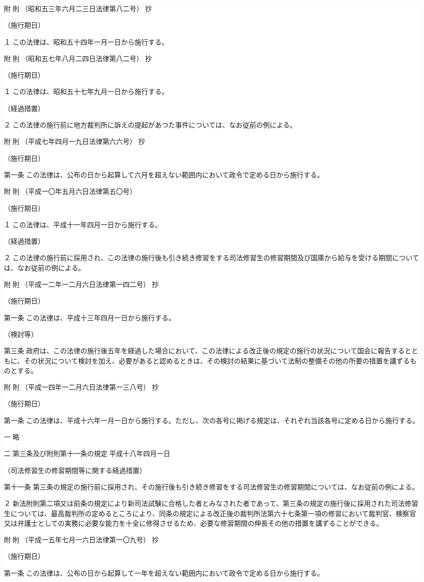 附 則 （昭和五三年六月二三日法律第八二号） 抄

（施行期日）

１ この法律は、昭和五十四年一月一日から施行する。

附 則 （昭和五七年八月二四日法律第八二号） 抄

（施行期日）

１ この法律は、昭和五十七年九月一日から施行する。

（経過措置）

２ この法律の施行前に地方裁判所に訴えの提起があつた事件については、なお従前の例による。

附 則 （平成七年四月一九日法律第六六号） 抄

（施行期日）

第一条 この法律は、公布の日から起算して六月を超えない範囲内において政令で定める日から施行する。

附 則 （平成一〇年五月六日法律第五〇号）

（施行期日）

１ この法律は、平成十一年四月一日から施行する。

（経過措置）

２ この法律の施行前に採用され、この法律の施行後も引き続き修習をする司法修習生の修習期間及び国庫から給与を受ける期間については、なお従前の例による。

附 則 （平成一二年一二月六日法律第一四二号） 抄

（施行期日）

第一条 この法律は、平成十三年四月一日から施行する。

（検討等）

第三条 政府は、この法律の施行後五年を経過した場合において、この法律による改正後の規定の施行の状況について国会に報告するとともに、その状況について検討を加え、必要があると認めるときは、その検討の結果に基づいて法制の整備その他の所要の措置を講ずるものとする。

附 則 （平成一四年一二月六日法律第一三八号） 抄

（施行期日）

第一条 この法律は、平成十六年一月一日から施行する。ただし、次の各号に掲げる規定は、それぞれ当該各号に定める日から施行する。

一 略

二 第三条及び附則第十一条の規定 平成十八年四月一日

（司法修習生の修習期間等に関する経過措置）

第十一条 第三条の規定の施行前に採用され、その施行後も引き続き修習をする司法修習生の修習期間については、なお従前の例による。

２ 新法附則第二項又は前条の規定により新司法試験に合格した者とみなされた者であって、第三条の規定の施行後に採用された司法修習生については、最高裁判所の定めるところにより、同条の規定による改正後の裁判所法第六十七条第一項の修習において裁判官、検察官又は弁護士としての実務に必要な能力を十全に修得させるため、必要な修習期間の伸長その他の措置を講ずることができる。

附 則 （平成一五年七月一六日法律第一〇九号） 抄

（施行期日）

第一条 この法律は、公布の日から起算して一年を超えない範囲内において政令で定める日から施行する。
